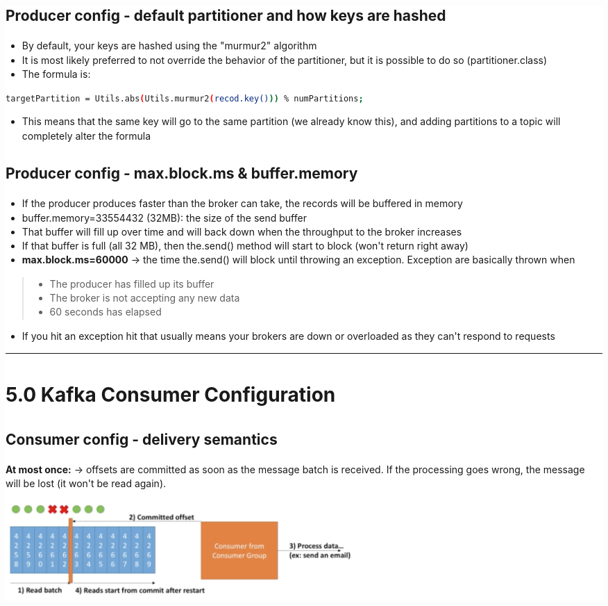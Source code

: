 ## Producer config - default partitioner and how keys are hashed
- By default, your keys are hashed using the "murmur2" algorithm
- It is most likely preferred to not override the behavior of the partitioner, but it is possible to do so (partitioner.class)
- The formula is:
``` bash
targetPartition = Utils.abs(Utils.murmur2(recod.key())) % numPartitions;
```
- This means that the same key will go to the same partition (we already know this), and adding partitions to a topic will completely alter the formula


## Producer config - max.block.ms & buffer.memory
- If the producer produces faster than the broker can take, the records will be buffered in memory
- buffer.memory=33554432 (32MB): the size of the send buffer
- That buffer will fill up over time and will back down when the throughput to the broker increases
- If that buffer is full (all 32 MB), then the.send() method will start to block (won't return right away)
- **max.block.ms=60000** -> the time the.send() will block until throwing an exception. Exception are basically thrown when
> - The producer has filled up its buffer
> - The broker is not accepting any new data
> - 60 seconds has elapsed
- If you hit an exception hit that usually means your brokers are down or overloaded as they can't respond to requests

___

# 5.0 Kafka Consumer Configuration

## Consumer config - delivery semantics 

**At most once:** -> offsets are committed as soon as the message batch is received.  If the processing goes wrong, the message will be lost (it won't be read again).

<img width="500" alt="at_most_once" src="https://github.com/allenlcp/Udemy_Kafka/blob/master/resources/images/img_0010.png">
